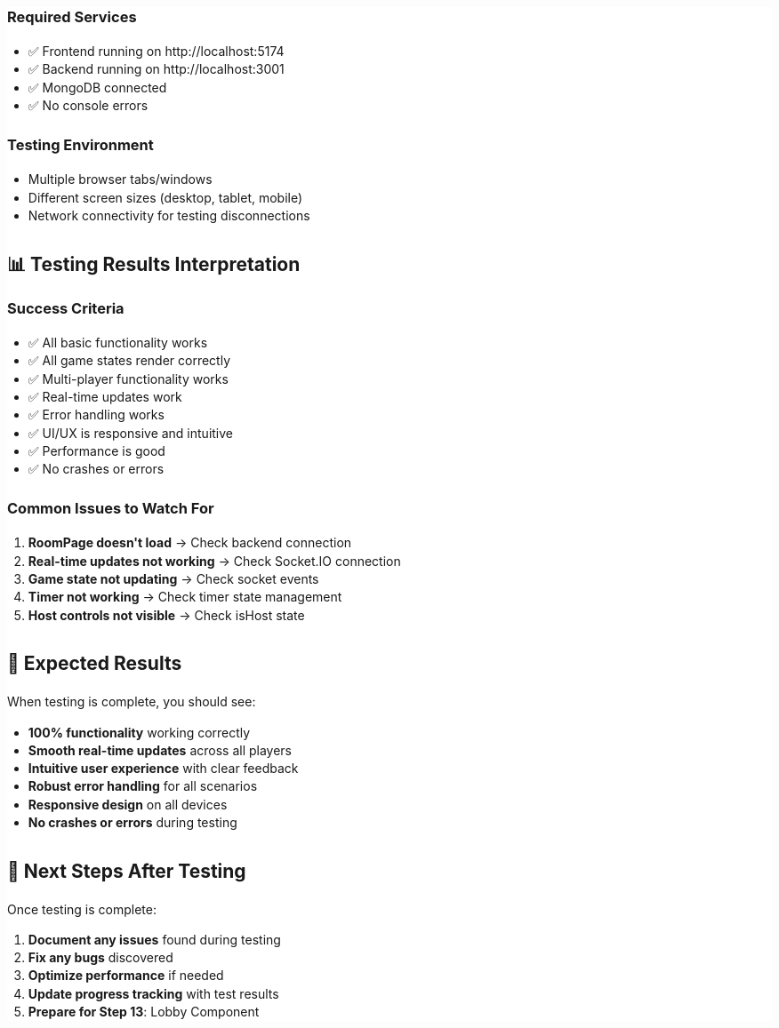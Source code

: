 ### Required Services
- ✅ Frontend running on http://localhost:5174
- ✅ Backend running on http://localhost:3001
- ✅ MongoDB connected
- ✅ No console errors

### Testing Environment
- Multiple browser tabs/windows
- Different screen sizes (desktop, tablet, mobile)
- Network connectivity for testing disconnections

## 📊 Testing Results Interpretation

### Success Criteria
- ✅ All basic functionality works
- ✅ All game states render correctly
- ✅ Multi-player functionality works
- ✅ Real-time updates work
- ✅ Error handling works
- ✅ UI/UX is responsive and intuitive
- ✅ Performance is good
- ✅ No crashes or errors

### Common Issues to Watch For
1. **RoomPage doesn't load** → Check backend connection
2. **Real-time updates not working** → Check Socket.IO connection
3. **Game state not updating** → Check socket events
4. **Timer not working** → Check timer state management
5. **Host controls not visible** → Check isHost state

## 🎉 Expected Results

When testing is complete, you should see:
- **100% functionality** working correctly
- **Smooth real-time updates** across all players
- **Intuitive user experience** with clear feedback
- **Robust error handling** for all scenarios
- **Responsive design** on all devices
- **No crashes or errors** during testing

## 🚀 Next Steps After Testing

Once testing is complete:
1. **Document any issues** found during testing
2. **Fix any bugs** discovered
3. **Optimize performance** if needed
4. **Update progress tracking** with test results
5. **Prepare for Step 13**: Lobby Component
